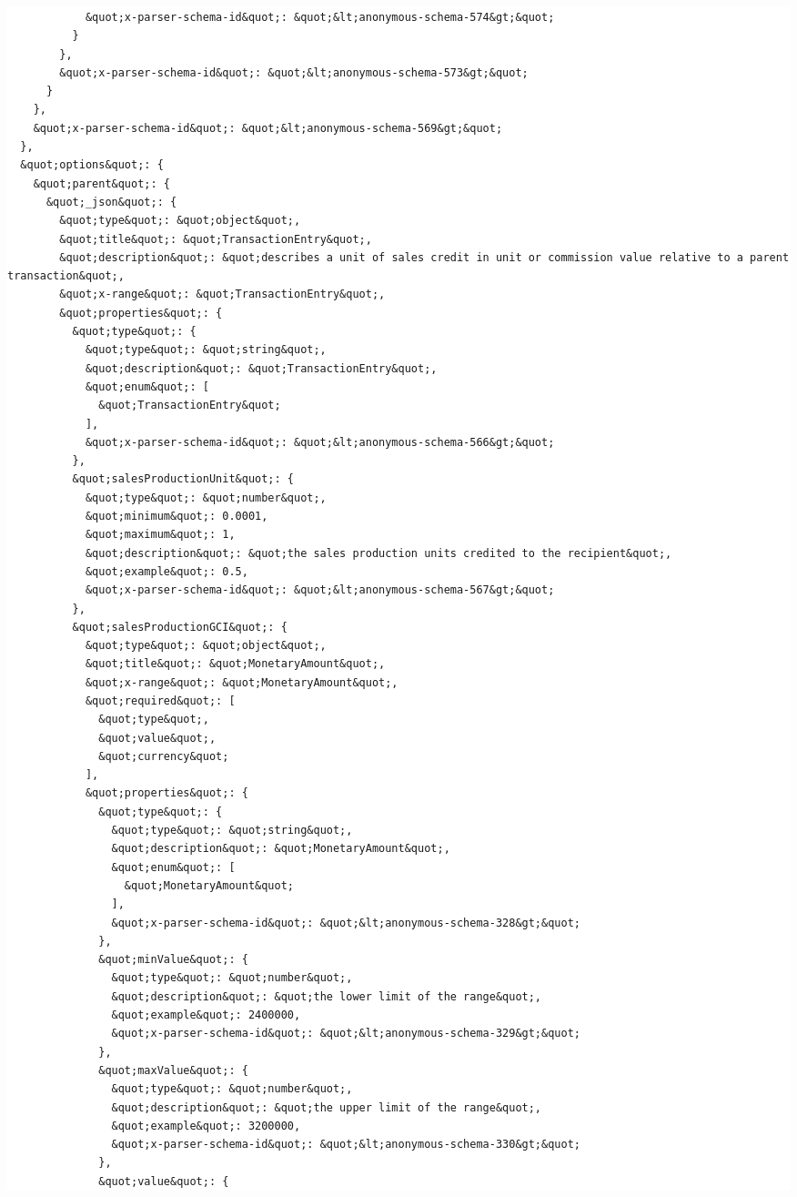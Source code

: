                 &quot;x-parser-schema-id&quot;: &quot;&lt;anonymous-schema-574&gt;&quot;
              }
            },
            &quot;x-parser-schema-id&quot;: &quot;&lt;anonymous-schema-573&gt;&quot;
          }
        },
        &quot;x-parser-schema-id&quot;: &quot;&lt;anonymous-schema-569&gt;&quot;
      },
      &quot;options&quot;: {
        &quot;parent&quot;: {
          &quot;_json&quot;: {
            &quot;type&quot;: &quot;object&quot;,
            &quot;title&quot;: &quot;TransactionEntry&quot;,
            &quot;description&quot;: &quot;describes a unit of sales credit in unit or commission value relative to a parent transaction&quot;,
            &quot;x-range&quot;: &quot;TransactionEntry&quot;,
            &quot;properties&quot;: {
              &quot;type&quot;: {
                &quot;type&quot;: &quot;string&quot;,
                &quot;description&quot;: &quot;TransactionEntry&quot;,
                &quot;enum&quot;: [
                  &quot;TransactionEntry&quot;
                ],
                &quot;x-parser-schema-id&quot;: &quot;&lt;anonymous-schema-566&gt;&quot;
              },
              &quot;salesProductionUnit&quot;: {
                &quot;type&quot;: &quot;number&quot;,
                &quot;minimum&quot;: 0.0001,
                &quot;maximum&quot;: 1,
                &quot;description&quot;: &quot;the sales production units credited to the recipient&quot;,
                &quot;example&quot;: 0.5,
                &quot;x-parser-schema-id&quot;: &quot;&lt;anonymous-schema-567&gt;&quot;
              },
              &quot;salesProductionGCI&quot;: {
                &quot;type&quot;: &quot;object&quot;,
                &quot;title&quot;: &quot;MonetaryAmount&quot;,
                &quot;x-range&quot;: &quot;MonetaryAmount&quot;,
                &quot;required&quot;: [
                  &quot;type&quot;,
                  &quot;value&quot;,
                  &quot;currency&quot;
                ],
                &quot;properties&quot;: {
                  &quot;type&quot;: {
                    &quot;type&quot;: &quot;string&quot;,
                    &quot;description&quot;: &quot;MonetaryAmount&quot;,
                    &quot;enum&quot;: [
                      &quot;MonetaryAmount&quot;
                    ],
                    &quot;x-parser-schema-id&quot;: &quot;&lt;anonymous-schema-328&gt;&quot;
                  },
                  &quot;minValue&quot;: {
                    &quot;type&quot;: &quot;number&quot;,
                    &quot;description&quot;: &quot;the lower limit of the range&quot;,
                    &quot;example&quot;: 2400000,
                    &quot;x-parser-schema-id&quot;: &quot;&lt;anonymous-schema-329&gt;&quot;
                  },
                  &quot;maxValue&quot;: {
                    &quot;type&quot;: &quot;number&quot;,
                    &quot;description&quot;: &quot;the upper limit of the range&quot;,
                    &quot;example&quot;: 3200000,
                    &quot;x-parser-schema-id&quot;: &quot;&lt;anonymous-schema-330&gt;&quot;
                  },
                  &quot;value&quot;: {
